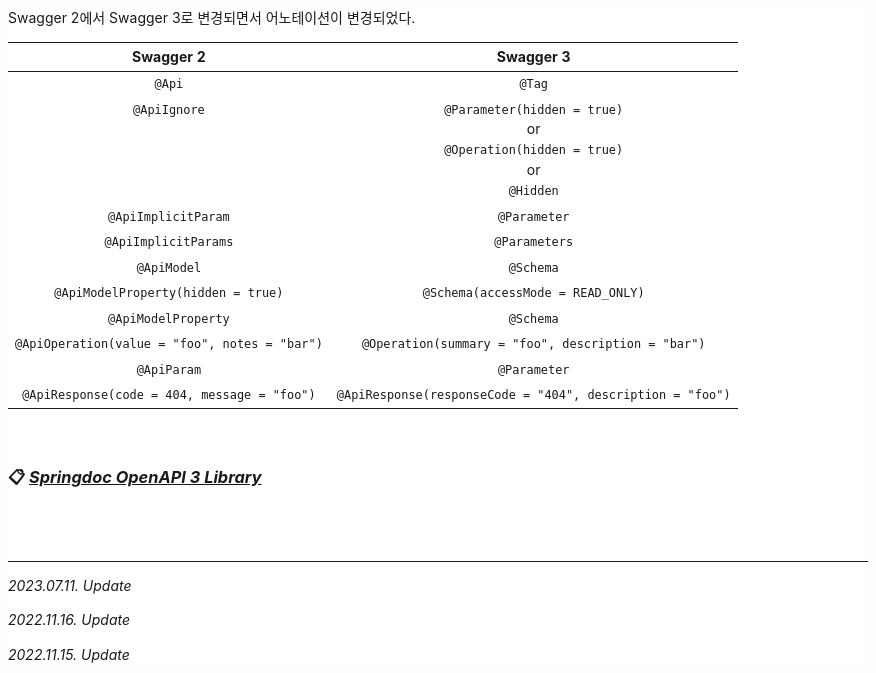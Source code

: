 Swagger 2에서 Swagger 3로 변경되면서 어노테이션이 변경되었다.

|Swagger 2|Swagger 3|
|:-------:|:-------:|
|```@Api```|```@Tag```|
|```@ApiIgnore```|```@Parameter(hidden = true)```<br>or<br>```@Operation(hidden = true)```<br>or<br>```@Hidden```|
|```@ApiImplicitParam``` | ```@Parameter```|
|```@ApiImplicitParams``` | ```@Parameters```|
|```@ApiModel``` | ```@Schema```|
|```@ApiModelProperty(hidden = true)``` | ```@Schema(accessMode = READ_ONLY)```|
|```@ApiModelProperty``` | ```@Schema```|
|```@ApiOperation(value = "foo", notes = "bar")``` | ```@Operation(summary = "foo", description = "bar")```|
|```@ApiParam``` | ```@Parameter```|
|```@ApiResponse(code = 404, message = "foo")``` | ```@ApiResponse(responseCode = "404", description = "foo")```|

<br>

### 📋 [***Springdoc OpenAPI 3 Library***](https://springdoc.org/)

<br><br>

***

_2023.07.11. Update_

_2022.11.16. Update_

_2022.11.15. Update_